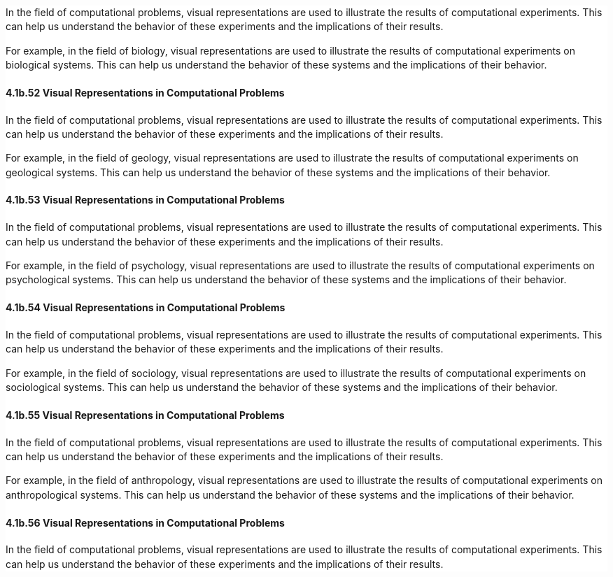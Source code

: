In the field of computational problems, visual representations are used to illustrate the results of computational experiments. This can help us understand the behavior of these experiments and the implications of their results.

For example, in the field of biology, visual representations are used to illustrate the results of computational experiments on biological systems. This can help us understand the behavior of these systems and the implications of their behavior.

#### 4.1b.52 Visual Representations in Computational Problems

In the field of computational problems, visual representations are used to illustrate the results of computational experiments. This can help us understand the behavior of these experiments and the implications of their results.

For example, in the field of geology, visual representations are used to illustrate the results of computational experiments on geological systems. This can help us understand the behavior of these systems and the implications of their behavior.

#### 4.1b.53 Visual Representations in Computational Problems

In the field of computational problems, visual representations are used to illustrate the results of computational experiments. This can help us understand the behavior of these experiments and the implications of their results.

For example, in the field of psychology, visual representations are used to illustrate the results of computational experiments on psychological systems. This can help us understand the behavior of these systems and the implications of their behavior.

#### 4.1b.54 Visual Representations in Computational Problems

In the field of computational problems, visual representations are used to illustrate the results of computational experiments. This can help us understand the behavior of these experiments and the implications of their results.

For example, in the field of sociology, visual representations are used to illustrate the results of computational experiments on sociological systems. This can help us understand the behavior of these systems and the implications of their behavior.

#### 4.1b.55 Visual Representations in Computational Problems

In the field of computational problems, visual representations are used to illustrate the results of computational experiments. This can help us understand the behavior of these experiments and the implications of their results.

For example, in the field of anthropology, visual representations are used to illustrate the results of computational experiments on anthropological systems. This can help us understand the behavior of these systems and the implications of their behavior.

#### 4.1b.56 Visual Representations in Computational Problems

In the field of computational problems, visual representations are used to illustrate the results of computational experiments. This can help us understand the behavior of these experiments and the implications of their results.
